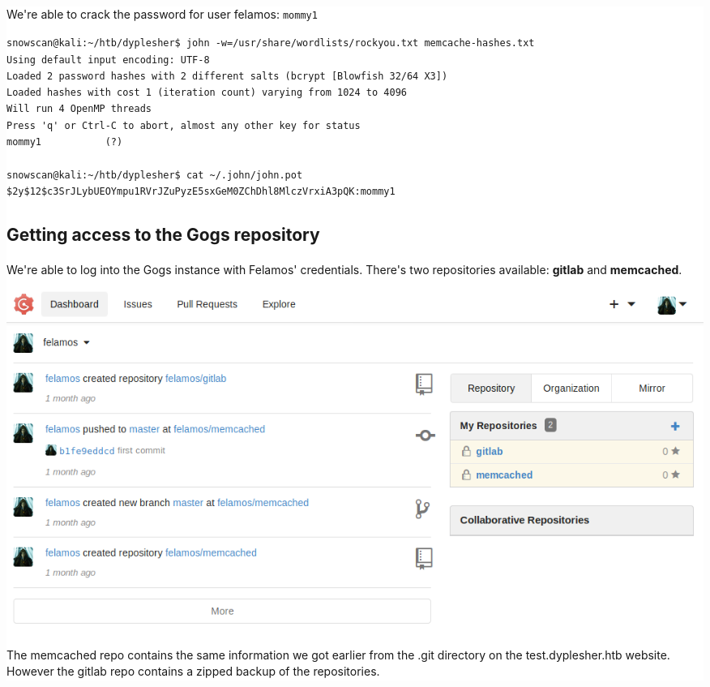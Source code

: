 We're able to crack the password for user felamos: `mommy1`

```
snowscan@kali:~/htb/dyplesher$ john -w=/usr/share/wordlists/rockyou.txt memcache-hashes.txt 
Using default input encoding: UTF-8
Loaded 2 password hashes with 2 different salts (bcrypt [Blowfish 32/64 X3])
Loaded hashes with cost 1 (iteration count) varying from 1024 to 4096
Will run 4 OpenMP threads
Press 'q' or Ctrl-C to abort, almost any other key for status
mommy1           (?)

snowscan@kali:~/htb/dyplesher$ cat ~/.john/john.pot 
$2y$12$c3SrJLybUEOYmpu1RVrJZuPyzE5sxGeM0ZChDhl8MlczVrxiA3pQK:mommy1
```

## Getting access to the Gogs repository

We're able to log into the Gogs instance with Felamos' credentials. There's two repositories available: **gitlab** and **memcached**.

![](/assets/images/htb-writeup-dyplesher/image-20200524112126061.png)

The memcached repo contains the same information we got earlier from the .git directory on the test.dyplesher.htb website. However the gitlab repo contains a zipped backup of the repositories.
